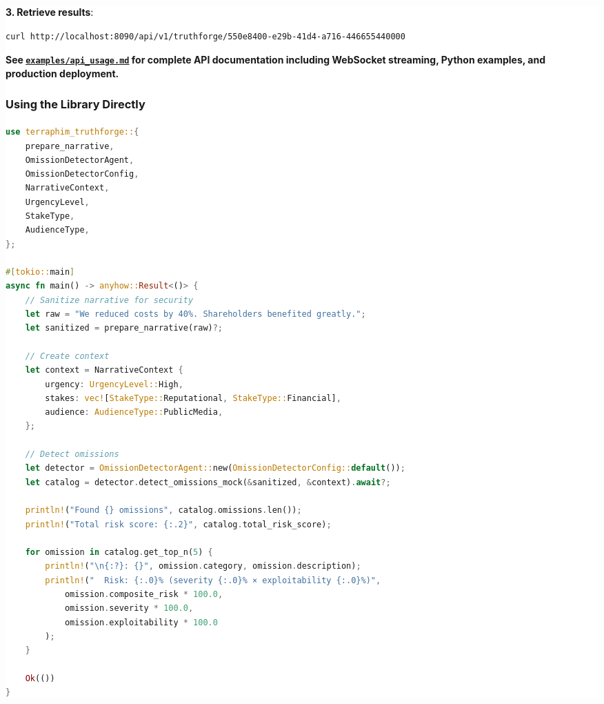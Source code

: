 **3. Retrieve results**:
```bash
curl http://localhost:8090/api/v1/truthforge/550e8400-e29b-41d4-a716-446655440000
```

**See [`examples/api_usage.md`](examples/api_usage.md) for complete API documentation including WebSocket streaming, Python examples, and production deployment.**

### Using the Library Directly

```rust
use terraphim_truthforge::{
    prepare_narrative,
    OmissionDetectorAgent,
    OmissionDetectorConfig,
    NarrativeContext,
    UrgencyLevel,
    StakeType,
    AudienceType,
};

#[tokio::main]
async fn main() -> anyhow::Result<()> {
    // Sanitize narrative for security
    let raw = "We reduced costs by 40%. Shareholders benefited greatly.";
    let sanitized = prepare_narrative(raw)?;

    // Create context
    let context = NarrativeContext {
        urgency: UrgencyLevel::High,
        stakes: vec![StakeType::Reputational, StakeType::Financial],
        audience: AudienceType::PublicMedia,
    };

    // Detect omissions
    let detector = OmissionDetectorAgent::new(OmissionDetectorConfig::default());
    let catalog = detector.detect_omissions_mock(&sanitized, &context).await?;

    println!("Found {} omissions", catalog.omissions.len());
    println!("Total risk score: {:.2}", catalog.total_risk_score);
    
    for omission in catalog.get_top_n(5) {
        println!("\n{:?}: {}", omission.category, omission.description);
        println!("  Risk: {:.0}% (severity {:.0}% × exploitability {:.0}%)",
            omission.composite_risk * 100.0,
            omission.severity * 100.0,
            omission.exploitability * 100.0
        );
    }

    Ok(())
}
```
